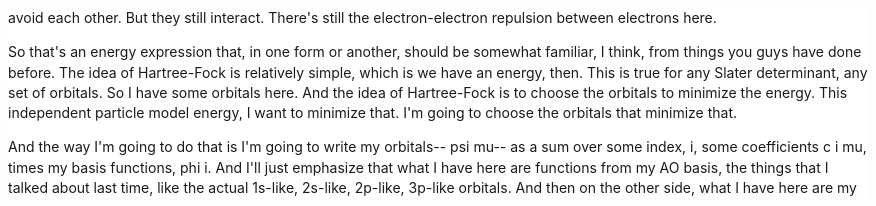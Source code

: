   <span m="215140">avoid</span> <span m="215530">each</span> <span m="215710">other.</span>
  <span m="216710">But</span> <span m="216820">they</span> <span m="216940">still</span>
  <span m="217240">interact.</span> <span m="217930">There's</span> <span m="218110">still</span>
  <span m="218410">the</span> <span m="218530">electron-electron</span> <span m="219400">repulsion</span>
  <span m="219880">between</span> <span m="220210">electrons</span> <span m="220690">here.</span></p><p><span
  m="222170">So</span> <span m="222270">that's</span> <span m="222380">an</span> <span
  m="222470">energy</span> <span m="222800">expression</span> <span m="223250">that,</span>
  <span m="223370">in</span> <span m="223460">one</span> <span m="223640">form</span>
  <span m="223880">or</span> <span m="223910">another,</span> <span m="224150">should</span>
  <span m="224330">be</span> <span m="225050">somewhat</span> <span m="226010">familiar,</span>
  <span m="226550">I</span> <span m="226670">think,</span> <span m="226880">from</span>
  <span m="227060">things</span> <span m="227300">you</span> <span m="227390">guys</span>
  <span m="227570">have</span> <span m="227660">done</span> <span m="227840">before.</span>
  <span m="229340">The</span> <span m="229490">idea</span> <span m="229820">of</span>
  <span m="229910">Hartree-Fock</span> <span m="231860">is</span> <span m="232010">relatively</span>
  <span m="232460">simple,</span> <span m="232730">which</span> <span m="232880">is</span>
  <span m="232970">we</span> <span m="233120">have</span> <span m="233270">an</span>
  <span m="233360">energy,</span> <span m="233780">then.</span> <span m="234170">This</span>
  <span m="234320">is</span> <span m="234440">true</span> <span m="234650">for</span>
  <span m="234800">any</span> <span m="235340">Slater</span> <span m="235670">determinant,</span>
  <span m="236150">any</span> <span m="236360">set</span> <span m="236540">of</span>
  <span m="236630">orbitals.</span> <span m="237270">So</span> <span m="237350">I</span>
  <span m="237410">have</span> <span m="237530">some</span> <span m="237740">orbitals</span>
  <span m="238160">here.</span> <span m="241570">And</span> <span m="241620">the</span>
  <span m="241710">idea</span> <span m="241950">of</span> <span m="242050">Hartree-Fock</span>
  <span m="244140">is</span> <span m="244300">to</span> <span m="245930">choose</span>
  <span m="246230">the</span> <span m="246350">orbitals</span> <span m="250100">to</span>
  <span m="250190">minimize</span> <span m="250610">the</span> <span m="250700">energy.</span>
  <span m="259000">This</span> <span m="259209">independent</span> <span m="259690">particle</span>
  <span m="260050">model</span> <span m="260380">energy,</span> <span m="261399">I</span>
  <span m="261550">want</span> <span m="261670">to</span> <span m="261730">minimize</span>
  <span m="262150">that.</span> <span m="262370">I'm</span> <span m="262470">going
  to</span> <span m="262570">choose</span> <span m="262720">the</span> <span m="262810">orbitals</span>
  <span m="263040">that</span> <span m="263140">minimize</span> <span m="263560">that.</span></p><p><span
  m="263770">And</span> <span m="263860">the</span> <span m="263950">way</span> <span
  m="264060">I'm</span> <span m="264100">going</span> <span m="264240">to</span> <span
  m="264310">do</span> <span m="264520">that</span> <span m="264700">is</span> <span
  m="264790">I'm</span> <span m="264850">going</span> <span m="264970">to</span> <span
  m="265030">write</span> <span m="265240">my</span> <span m="265360">orbitals--</span>
  <span m="266270">psi</span> <span m="266610">mu--</span> <span m="268270">as</span>
  <span m="268630">a</span> <span m="268690">sum</span> <span m="269850">over</span>
  <span m="270170">some</span> <span m="270280">index,</span> <span m="270670">i,</span>
  <span m="271630">some</span> <span m="271870">coefficients</span> <span m="272590">c</span>
  <span m="273190">i</span> <span m="274330">mu,</span> <span m="276076">times</span>
  <span m="276490">my</span> <span m="276670">basis</span> <span m="277150">functions,</span>
  <span m="277810">phi</span> <span m="278340">i.</span> <span m="278870">And</span>
  <span m="279040">I'll</span> <span m="279160">just</span> <span m="279340">emphasize</span>
  <span m="279880">that</span> <span m="280810">what</span> <span m="280930">I</span>
  <span m="281020">have</span> <span m="281230">here</span> <span m="281620">are</span>
  <span m="287160">functions</span> <span m="287550">from</span> <span m="287670">my</span>
  <span m="287850">AO</span> <span m="288120">basis,</span> <span m="288570">the</span>
  <span m="288660">things</span> <span m="288960">that</span> <span m="289050">I</span>
  <span m="289140">talked</span> <span m="289380">about</span> <span m="289590">last</span>
  <span m="289830">time,</span> <span m="290190">like</span> <span m="290430">the</span>
  <span m="290940">actual</span> <span m="293520">1s-like,</span> <span m="294180">2s-like,</span>
  <span m="294960">2p-like,</span> <span m="295730">3p-like</span> <span m="296460">orbitals.</span>
  <span m="297690">And</span> <span m="297810">then</span> <span m="297930">on</span>
  <span m="298020">the</span> <span m="298110">other</span> <span m="298260">side,</span>
  <span m="298630">what</span> <span m="298650">I</span> <span m="298710">have</span>
  <span m="298950">here</span> <span m="299250">are</span> <span m="299460">my</span>